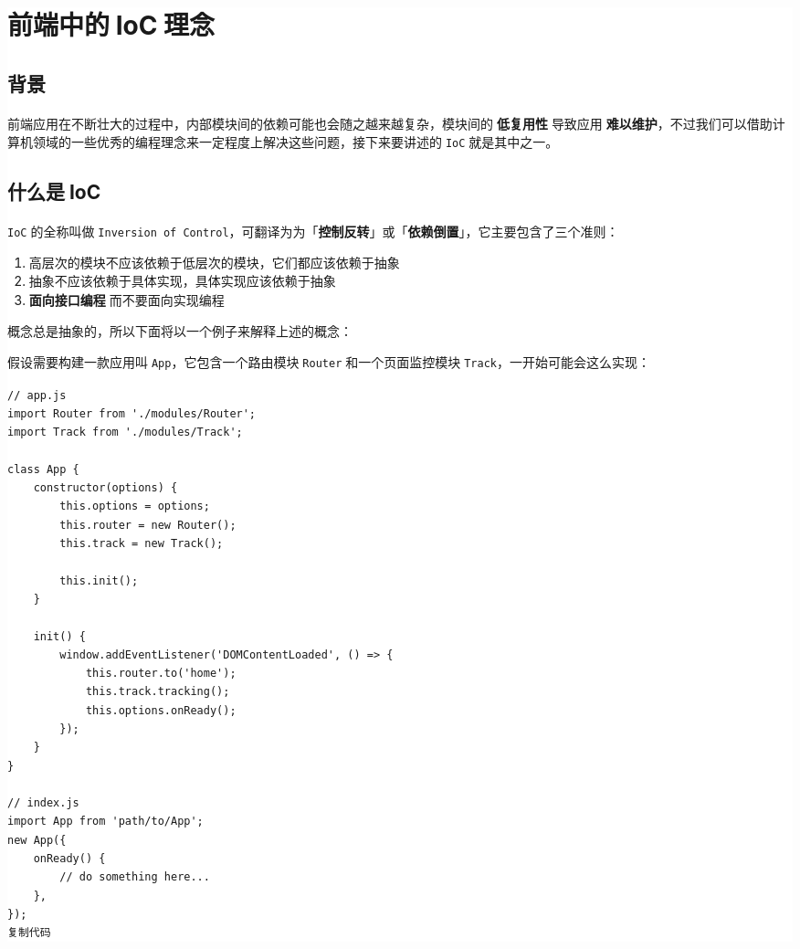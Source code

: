 # 前端中的 IoC 理念

## 背景

前端应用在不断壮大的过程中，内部模块间的依赖可能也会随之越来越复杂，模块间的 **低复用性** 导致应用 **难以维护**，不过我们可以借助计算机领域的一些优秀的编程理念来一定程度上解决这些问题，接下来要讲述的 `IoC` 就是其中之一。

## 什么是 IoC

`IoC` 的全称叫做 `Inversion of Control`，可翻译为为「**控制反转**」或「**依赖倒置**」，它主要包含了三个准则：

1. 高层次的模块不应该依赖于低层次的模块，它们都应该依赖于抽象
2. 抽象不应该依赖于具体实现，具体实现应该依赖于抽象
3. **面向接口编程** 而不要面向实现编程

概念总是抽象的，所以下面将以一个例子来解释上述的概念：

假设需要构建一款应用叫 `App`，它包含一个路由模块 `Router` 和一个页面监控模块 `Track`，一开始可能会这么实现：

```
// app.js
import Router from './modules/Router';
import Track from './modules/Track';

class App {
    constructor(options) {
        this.options = options;
        this.router = new Router();
        this.track = new Track();

        this.init();
    }

    init() {
        window.addEventListener('DOMContentLoaded', () => {
            this.router.to('home');
            this.track.tracking();
            this.options.onReady();
        });
    }
}

// index.js
import App from 'path/to/App';
new App({
    onReady() {
        // do something here...
    },
});
复制代码
```

